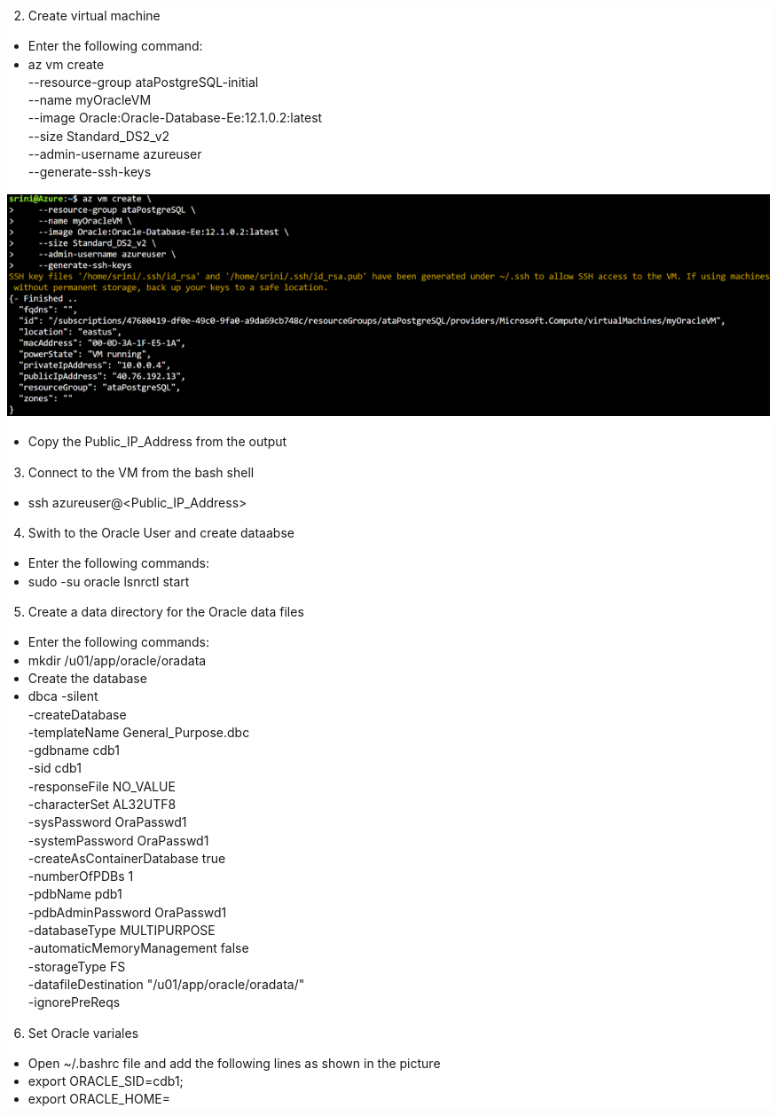 2. Create virtual machine
- Enter the following command:
- az vm create \
    --resource-group ataPostgreSQL-initial \
    --name myOracleVM \
    --image Oracle:Oracle-Database-Ee:12.1.0.2:latest \
    --size Standard_DS2_v2 \
    --admin-username azureuser \
    --generate-ssh-keys

<img src="./images/ata-pg-create-vm.PNG" alt="Create Virtual Machine using a Script" hight="500">

-  Copy the Public_IP_Address from the output
3. Connect to the VM from the bash shell
- ssh azureuser@<Public_IP_Address>
4. Swith to the Oracle User and create dataabse
- Enter the following commands:
- sudo -su oracle
    lsnrctl start
5. Create a data directory for the Oracle data files
- Enter the following commands:
- mkdir /u01/app/oracle/oradata
- Create the database
- dbca -silent \
       -createDatabase \
       -templateName General_Purpose.dbc \
       -gdbname cdb1 \
       -sid cdb1 \
       -responseFile NO_VALUE \
       -characterSet AL32UTF8 \
       -sysPassword OraPasswd1 \
       -systemPassword OraPasswd1 \
       -createAsContainerDatabase true \
       -numberOfPDBs 1 \
       -pdbName pdb1 \
       -pdbAdminPassword OraPasswd1 \
       -databaseType MULTIPURPOSE \
       -automaticMemoryManagement false \
       -storageType FS \
       -datafileDestination "/u01/app/oracle/oradata/" \
       -ignorePreReqs
6. Set Oracle variales
- Open ~/.bashrc file and add the following lines as shown in the picture
- export ORACLE_SID=cdb1;
- export ORACLE_HOME=<Installed Directory>